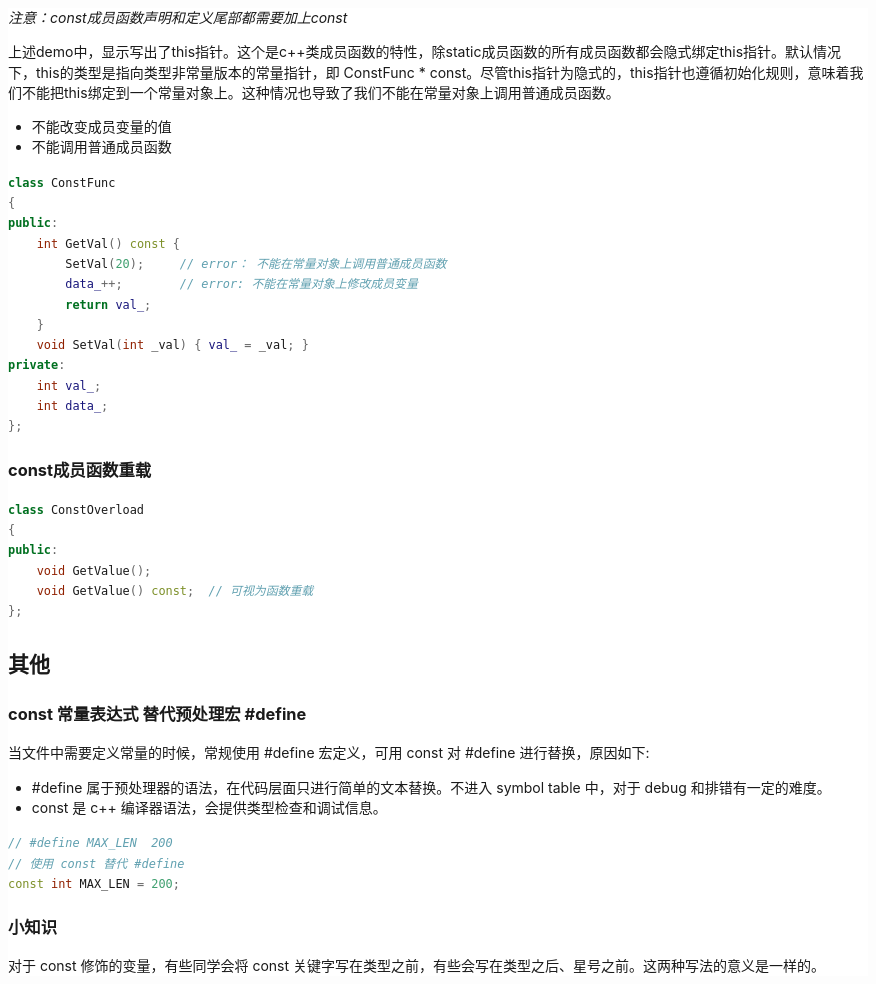 *注意：const成员函数声明和定义尾部都需要加上const*

上述demo中，显示写出了this指针。这个是c++类成员函数的特性，除static成员函数的所有成员函数都会隐式绑定this指针。默认情况下，this的类型是指向类型非常量版本的常量指针，即 ConstFunc * const。尽管this指针为隐式的，this指针也遵循初始化规则，意味着我们不能把this绑定到一个常量对象上。这种情况也导致了我们不能在常量对象上调用普通成员函数。

- 不能改变成员变量的值
- 不能调用普通成员函数

```c++
class ConstFunc
{
public:
    int GetVal() const {
        SetVal(20);		// error： 不能在常量对象上调用普通成员函数
        data_++;		// error: 不能在常量对象上修改成员变量
        return val_; 
    }
    void SetVal(int _val) { val_ = _val; }
private:
    int val_;
    int data_;
};
```

### const成员函数重载

```c++
class ConstOverload
{
public:
    void GetValue();		
    void GetValue() const;	// 可视为函数重载
};
```



## 其他

###  const 常量表达式 替代预处理宏 #define
当文件中需要定义常量的时候，常规使用 #define 宏定义，可用 const 对 #define 进行替换，原因如下:
  - #define 属于预处理器的语法，在代码层面只进行简单的文本替换。不进入 symbol table 中，对于 debug 和排错有一定的难度。
  - const 是 c++ 编译器语法，会提供类型检查和调试信息。
```c++
// #define MAX_LEN  200
// 使用 const 替代 #define
const int MAX_LEN = 200;
```



### 小知识

对于 const 修饰的变量，有些同学会将 const 关键字写在类型之前，有些会写在类型之后、星号之前。这两种写法的意义是一样的。
